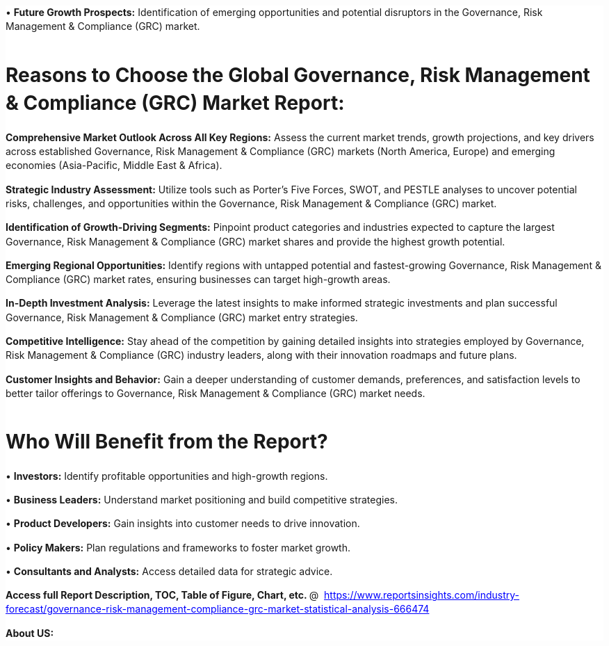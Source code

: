 • <strong>Future Growth Prospects:</strong> Identification of emerging opportunities and potential disruptors in the Governance, Risk Management & Compliance (GRC) market.

# <strong>Reasons to Choose the Global Governance, Risk Management & Compliance (GRC) Market Report:</strong>

<strong>Comprehensive Market Outlook Across All Key Regions:</strong>
Assess the current market trends, growth projections, and key drivers across established Governance, Risk Management & Compliance (GRC) markets (North America, Europe) and emerging economies (Asia-Pacific, Middle East & Africa).

<strong>Strategic Industry Assessment:</strong>
Utilize tools such as Porter’s Five Forces, SWOT, and PESTLE analyses to uncover potential risks, challenges, and opportunities within the Governance, Risk Management & Compliance (GRC) market.

<strong>Identification of Growth-Driving Segments:</strong>
Pinpoint product categories and industries expected to capture the largest Governance, Risk Management & Compliance (GRC) market shares and provide the highest growth potential.

<strong>Emerging Regional Opportunities:</strong>
Identify regions with untapped potential and fastest-growing Governance, Risk Management & Compliance (GRC) market rates, ensuring businesses can target high-growth areas.

<strong>In-Depth Investment Analysis:</strong>
Leverage the latest insights to make informed strategic investments and plan successful Governance, Risk Management & Compliance (GRC) market entry strategies.

<strong>Competitive Intelligence:</strong>
Stay ahead of the competition by gaining detailed insights into strategies employed by Governance, Risk Management & Compliance (GRC) industry leaders, along with their innovation roadmaps and future plans.

<strong>Customer Insights and Behavior:</strong>
Gain a deeper understanding of customer demands, preferences, and satisfaction levels to better tailor offerings to Governance, Risk Management & Compliance (GRC) market needs.

# <strong>Who Will Benefit from the Report?</strong>

• <strong>Investors:</strong> Identify profitable opportunities and high-growth regions.

• <strong>Business Leaders:</strong> Understand market positioning and build competitive strategies.

• <strong>Product Developers:</strong> Gain insights into customer needs to drive innovation.

• <strong>Policy Makers:</strong> Plan regulations and frameworks to foster market growth.

• <strong>Consultants and Analysts:</strong> Access detailed data for strategic advice.
</ul>
<strong>Access full Report Description, TOC, Table of Figure, Chart, etc. </strong>@  <a href=https://www.reportsinsights.com/industry-forecast/governance-risk-management-compliance-grc-market-statistical-analysis-666474 style=color:#0000ff;>https://www.reportsinsights.com/industry-forecast/governance-risk-management-compliance-grc-market-statistical-analysis-666474</a></font>

<strong><strong>About US</strong>:</strong>
